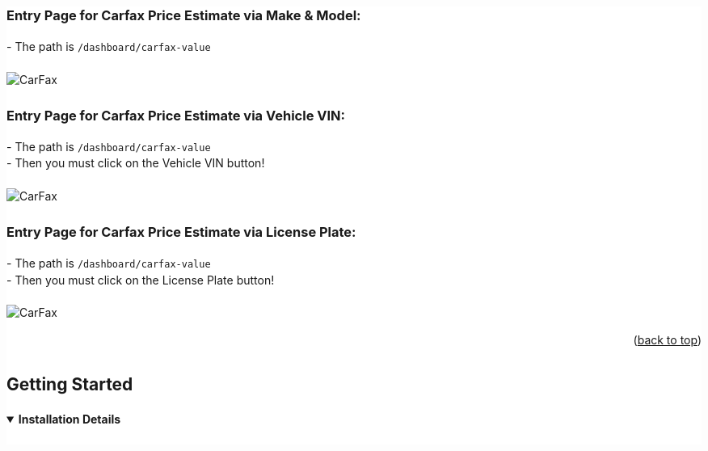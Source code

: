 <tr>
<td>
<div align="left">
 <h3>Entry Page for Carfax Price Estimate via Make & Model: </h3>
 <body> - The path is <code>/dashboard/carfax-value</code></body>
</div>
<br/>
 <img src="https://i.imgur.com/PT8Be5L.jpeg" alt="CarFax" width="350px">
</td>
</tr>

<td>
<div align="left">
 <h3>Entry Page for Carfax Price Estimate via Vehicle VIN: </h3>
 <body> - The path is <code>/dashboard/carfax-value</code></body>
 <br/>
 <body> - Then you must click on the Vehicle VIN button!</body>
</div>
<br/>
 <img src="https://i.imgur.com/0iyblCG.jpeg" alt="CarFax" width="350px">
</td>
</tr>

<tr>
<td>
<div align="left">
 <h3>Entry Page for Carfax Price Estimate via License Plate: </h3>
 <body> - The path is <code>/dashboard/carfax-value</code></body>
 <br/>
 <body> - Then you must click on the License Plate button!</body>
</div>
<br/>
 <img src="https://i.imgur.com/IHKZj5K.jpeg" alt="CarFax" width="350px">
</td>
</tr>





</td>
</tr>
</table>
<p align="right">(<a href="#top">back to top</a>)</p>
</details>



## Getting Started
<details open>
<summary><b>Installation Details</b></summary>
<br />
